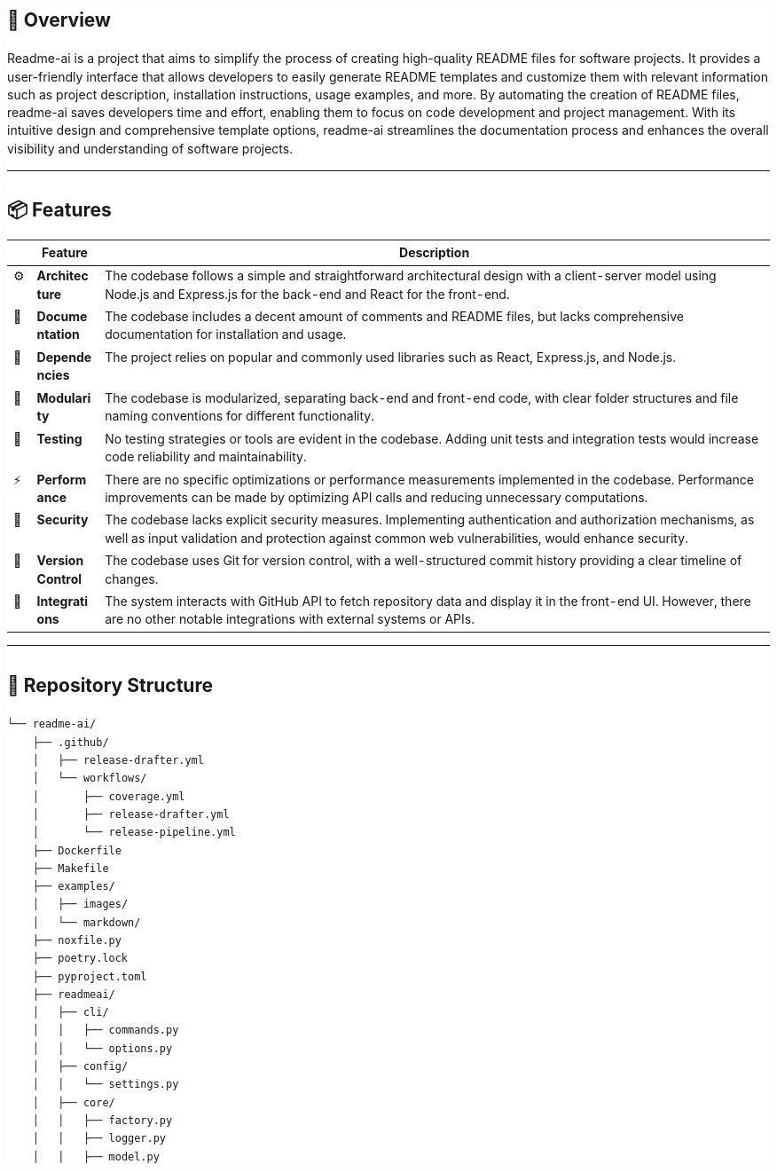 
## 📍 Overview

Readme-ai is a project that aims to simplify the process of creating high-quality README files for software projects. It provides a user-friendly interface that allows developers to easily generate README templates and customize them with relevant information such as project description, installation instructions, usage examples, and more. By automating the creation of README files, readme-ai saves developers time and effort, enabling them to focus on code development and project management. With its intuitive design and comprehensive template options, readme-ai streamlines the documentation process and enhances the overall visibility and understanding of software projects.

---

## 📦 Features

|    | Feature           | Description                                                                                                       |
|----|--------------------|--------------------------------------------------------------------------------------------------------------------|
| ⚙️ | **Architecture**    | The codebase follows a simple and straightforward architectural design with a client-server model using Node.js and Express.js for the back-end and React for the front-end. |
| 📄 | **Documentation**  | The codebase includes a decent amount of comments and README files, but lacks comprehensive documentation for installation and usage. |
| 🔗 | **Dependencies**   | The project relies on popular and commonly used libraries such as React, Express.js, and Node.js. |
| 🧩 | **Modularity**     | The codebase is modularized, separating back-end and front-end code, with clear folder structures and file naming conventions for different functionality. |
| 🧪 | **Testing**        | No testing strategies or tools are evident in the codebase. Adding unit tests and integration tests would increase code reliability and maintainability. |
| ⚡️ | **Performance**     | There are no specific optimizations or performance measurements implemented in the codebase. Performance improvements can be made by optimizing API calls and reducing unnecessary computations. |
| 🔐 | **Security**       | The codebase lacks explicit security measures. Implementing authentication and authorization mechanisms, as well as input validation and protection against common web vulnerabilities, would enhance security. |
| 🔀 | **Version Control**| The codebase uses Git for version control, with a well-structured commit history providing a clear timeline of changes. |
| 🔌 | **Integrations**   | The system interacts with GitHub API to fetch repository data and display it in the front-end UI. However, there are no other notable integrations with external systems or APIs. |

---

## 📂 Repository Structure

```sh
└── readme-ai/
    ├── .github/
    │   ├── release-drafter.yml
    │   └── workflows/
    │       ├── coverage.yml
    │       ├── release-drafter.yml
    │       └── release-pipeline.yml
    ├── Dockerfile
    ├── Makefile
    ├── examples/
    │   ├── images/
    │   └── markdown/
    ├── noxfile.py
    ├── poetry.lock
    ├── pyproject.toml
    ├── readmeai/
    │   ├── cli/
    │   │   ├── commands.py
    │   │   └── options.py
    │   ├── config/
    │   │   └── settings.py
    │   ├── core/
    │   │   ├── factory.py
    │   │   ├── logger.py
    │   │   ├── model.py
```